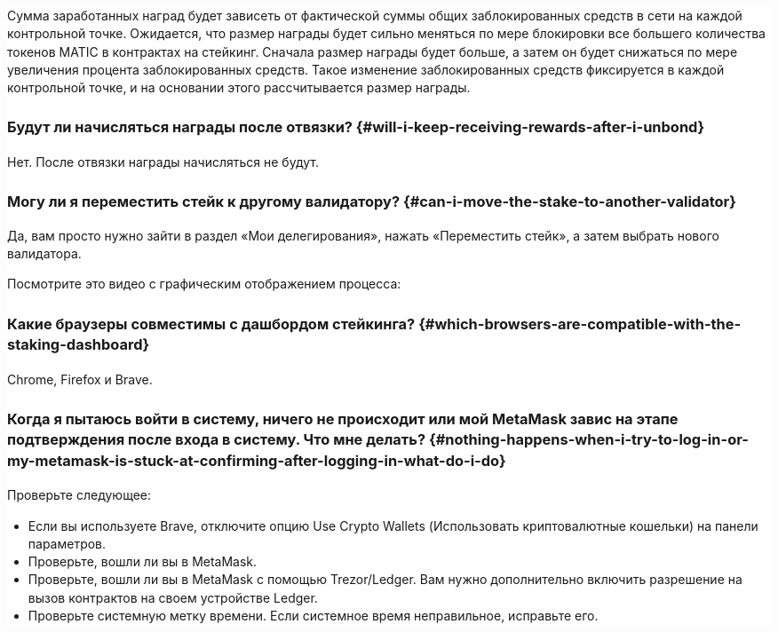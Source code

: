 Сумма заработанных наград будет зависеть от фактической суммы общих заблокированных средств в сети на каждой контрольной точке. Ожидается, что размер награды будет сильно меняться по мере блокировки все большего количества токенов MATIC в контрактах на стейкинг.
Сначала размер награды будет больше, а затем он будет снижаться по мере увеличения процента заблокированных средств. Такое изменение заблокированных средств фиксируется в каждой контрольной точке, и на основании этого рассчитывается размер награды.

### Будут ли начисляться награды после отвязки? {#will-i-keep-receiving-rewards-after-i-unbond}

Нет. После отвязки награды начисляться не будут.

### Могу ли я переместить стейк к другому валидатору? {#can-i-move-the-stake-to-another-validator}
Да, вам просто нужно зайти в раздел «Мои делегирования», нажать «Переместить стейк», а затем выбрать нового валидатора.

Посмотрите это видео с графическим отображением процесса:

<video width="70%" height="70%" controls="true" >
  <source type="video/mp4" src="/img/staking_faq/moving.mp4"></source>
  <p>Ваш браузер не поддерживает этот видеоэлемент.</p>
</video>

### Какие браузеры совместимы с дашбордом стейкинга? {#which-browsers-are-compatible-with-the-staking-dashboard}

Chrome, Firefox и Brave.

### Когда я пытаюсь войти в систему, ничего не происходит или мой MetaMask завис на этапе подтверждения после входа в систему. Что мне делать? {#nothing-happens-when-i-try-to-log-in-or-my-metamask-is-stuck-at-confirming-after-logging-in-what-do-i-do}

Проверьте следующее:
- Если вы используете Brave, отключите опцию Use Crypto Wallets (Использовать криптовалютные кошельки) на панели параметров.
- Проверьте, вошли ли вы в MetaMask.
- Проверьте, вошли ли вы в MetaMask с помощью Trezor/Ledger. Вам нужно дополнительно включить разрешение на вызов контрактов на своем устройстве Ledger.
- Проверьте системную метку времени. Если системное время неправильное, исправьте его.